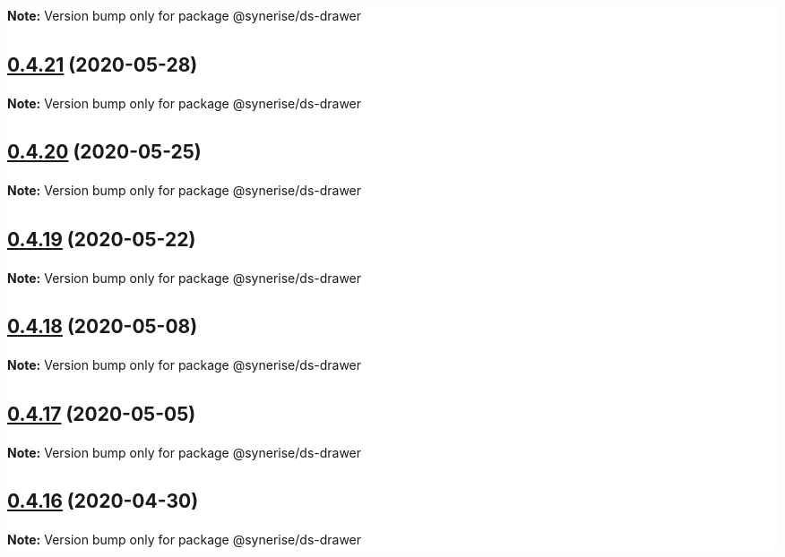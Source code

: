 **Note:** Version bump only for package @synerise/ds-drawer





## [0.4.21](https://github.com/Synerise/synerise-design/compare/@synerise/ds-drawer@0.4.20...@synerise/ds-drawer@0.4.21) (2020-05-28)

**Note:** Version bump only for package @synerise/ds-drawer





## [0.4.20](https://github.com/Synerise/synerise-design/compare/@synerise/ds-drawer@0.4.19...@synerise/ds-drawer@0.4.20) (2020-05-25)

**Note:** Version bump only for package @synerise/ds-drawer





## [0.4.19](https://github.com/Synerise/synerise-design/compare/@synerise/ds-drawer@0.4.18...@synerise/ds-drawer@0.4.19) (2020-05-22)

**Note:** Version bump only for package @synerise/ds-drawer





## [0.4.18](https://github.com/Synerise/synerise-design/compare/@synerise/ds-drawer@0.4.17...@synerise/ds-drawer@0.4.18) (2020-05-08)

**Note:** Version bump only for package @synerise/ds-drawer





## [0.4.17](https://github.com/Synerise/synerise-design/compare/@synerise/ds-drawer@0.4.16...@synerise/ds-drawer@0.4.17) (2020-05-05)

**Note:** Version bump only for package @synerise/ds-drawer





## [0.4.16](https://github.com/Synerise/synerise-design/compare/@synerise/ds-drawer@0.4.15...@synerise/ds-drawer@0.4.16) (2020-04-30)

**Note:** Version bump only for package @synerise/ds-drawer

